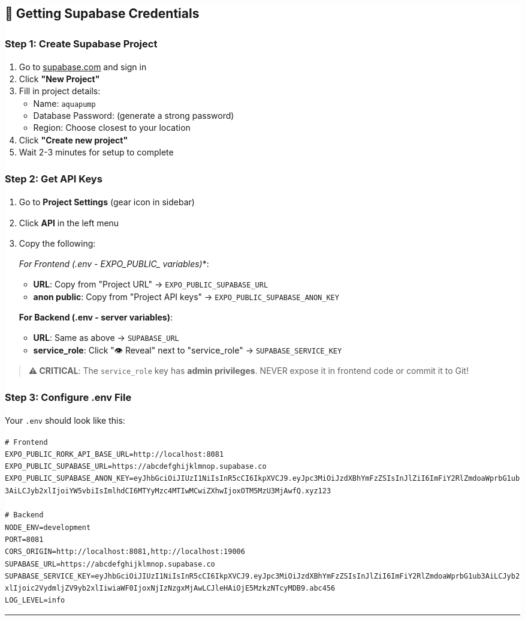 
## 🔑 Getting Supabase Credentials

### Step 1: Create Supabase Project

1. Go to [supabase.com](https://supabase.com) and sign in
2. Click **"New Project"**
3. Fill in project details:
   - Name: `aquapump`
   - Database Password: (generate a strong password)
   - Region: Choose closest to your location
4. Click **"Create new project"**
5. Wait 2-3 minutes for setup to complete

### Step 2: Get API Keys

1. Go to **Project Settings** (gear icon in sidebar)
2. Click **API** in the left menu
3. Copy the following:

   **For Frontend (.env - EXPO_PUBLIC_* variables)**:
   - **URL**: Copy from "Project URL" → `EXPO_PUBLIC_SUPABASE_URL`
   - **anon public**: Copy from "Project API keys" → `EXPO_PUBLIC_SUPABASE_ANON_KEY`

   **For Backend (.env - server variables)**:
   - **URL**: Same as above → `SUPABASE_URL`
   - **service_role**: Click "👁️ Reveal" next to "service_role" → `SUPABASE_SERVICE_KEY`

> **⚠️ CRITICAL**: The `service_role` key has **admin privileges**. NEVER expose it in frontend code or commit it to Git!

### Step 3: Configure .env File

Your `.env` should look like this:

```env
# Frontend
EXPO_PUBLIC_RORK_API_BASE_URL=http://localhost:8081
EXPO_PUBLIC_SUPABASE_URL=https://abcdefghijklmnop.supabase.co
EXPO_PUBLIC_SUPABASE_ANON_KEY=eyJhbGciOiJIUzI1NiIsInR5cCI6IkpXVCJ9.eyJpc3MiOiJzdXBhYmFzZSIsInJlZiI6ImFiY2RlZmdoaWprbG1ub3AiLCJyb2xlIjoiYW5vbiIsImlhdCI6MTYyMzc4MTIwMCwiZXhwIjoxOTM5MzU3MjAwfQ.xyz123

# Backend
NODE_ENV=development
PORT=8081
CORS_ORIGIN=http://localhost:8081,http://localhost:19006
SUPABASE_URL=https://abcdefghijklmnop.supabase.co
SUPABASE_SERVICE_KEY=eyJhbGciOiJIUzI1NiIsInR5cCI6IkpXVCJ9.eyJpc3MiOiJzdXBhYmFzZSIsInJlZiI6ImFiY2RlZmdoaWprbG1ub3AiLCJyb2xlIjoic2VydmljZV9yb2xlIiwiaWF0IjoxNjIzNzgxMjAwLCJleHAiOjE5MzkzNTcyMDB9.abc456
LOG_LEVEL=info
```

---
